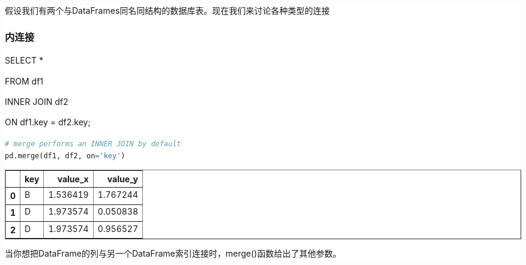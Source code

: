 假设我们有两个与DataFrames同名同结构的数据库表。现在我们来讨论各种类型的连接

### 内连接

SELECT *

FROM df1

INNER JOIN df2

  ON df1.key = df2.key;


```python
# merge performs an INNER JOIN by default
pd.merge(df1, df2, on='key')
```




<div>
<table border="1" class="dataframe">
  <thead>
    <tr style="text-align: right;">
      <th></th>
      <th>key</th>
      <th>value_x</th>
      <th>value_y</th>
    </tr>
  </thead>
  <tbody>
    <tr>
      <th>0</th>
      <td>B</td>
      <td>1.536419</td>
      <td>1.767244</td>
    </tr>
    <tr>
      <th>1</th>
      <td>D</td>
      <td>1.973574</td>
      <td>0.050838</td>
    </tr>
    <tr>
      <th>2</th>
      <td>D</td>
      <td>1.973574</td>
      <td>0.956527</td>
    </tr>
  </tbody>
</table>
</div>



当你想把DataFrame的列与另一个DataFrame索引连接时，merge()函数给出了其他参数。
